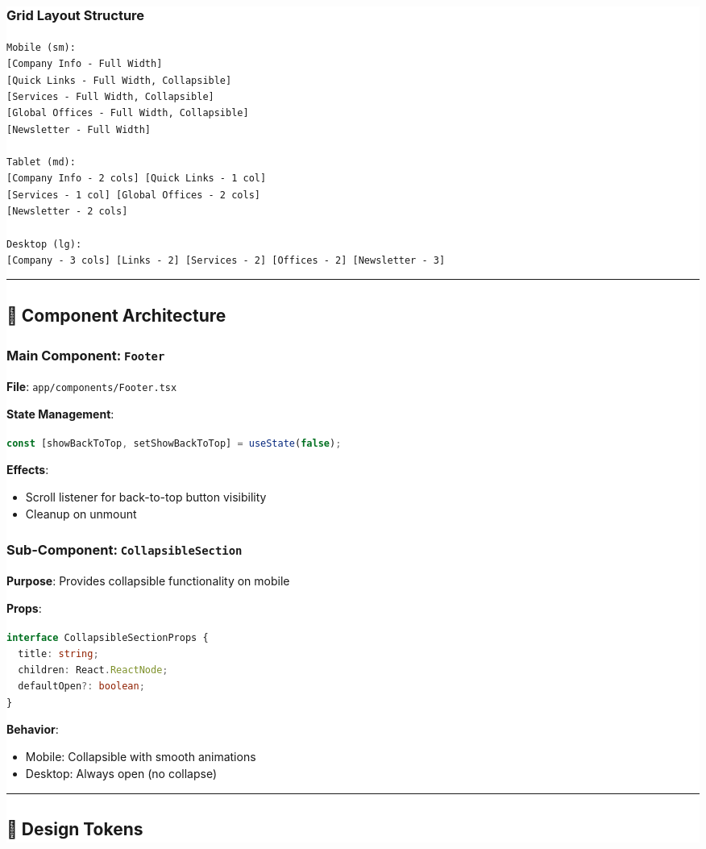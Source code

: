 ### Grid Layout Structure
```
Mobile (sm):
[Company Info - Full Width]
[Quick Links - Full Width, Collapsible]
[Services - Full Width, Collapsible]
[Global Offices - Full Width, Collapsible]
[Newsletter - Full Width]

Tablet (md):
[Company Info - 2 cols] [Quick Links - 1 col]
[Services - 1 col] [Global Offices - 2 cols]
[Newsletter - 2 cols]

Desktop (lg):
[Company - 3 cols] [Links - 2] [Services - 2] [Offices - 2] [Newsletter - 3]
```

---

## 🔧 Component Architecture

### Main Component: `Footer`
**File**: `app/components/Footer.tsx`

**State Management**:
```typescript
const [showBackToTop, setShowBackToTop] = useState(false);
```

**Effects**:
- Scroll listener for back-to-top button visibility
- Cleanup on unmount

### Sub-Component: `CollapsibleSection`
**Purpose**: Provides collapsible functionality on mobile

**Props**:
```typescript
interface CollapsibleSectionProps {
  title: string;
  children: React.ReactNode;
  defaultOpen?: boolean;
}
```

**Behavior**:
- Mobile: Collapsible with smooth animations
- Desktop: Always open (no collapse)

---

## 🎨 Design Tokens
